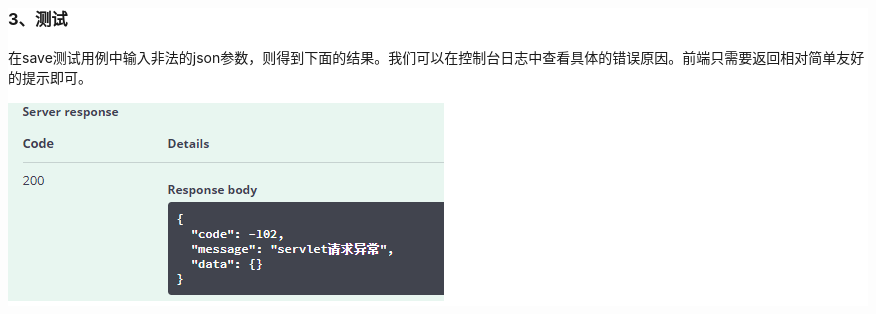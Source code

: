 ### 3、测试

在save测试用例中输入非法的json参数，则得到下面的结果。我们可以在控制台日志中查看具体的错误原因。前端只需要返回相对简单友好的提示即可。

![images](./images/3f8676a1-4ef1-4f9f-b96a-0cd6dbc63d42.png)
